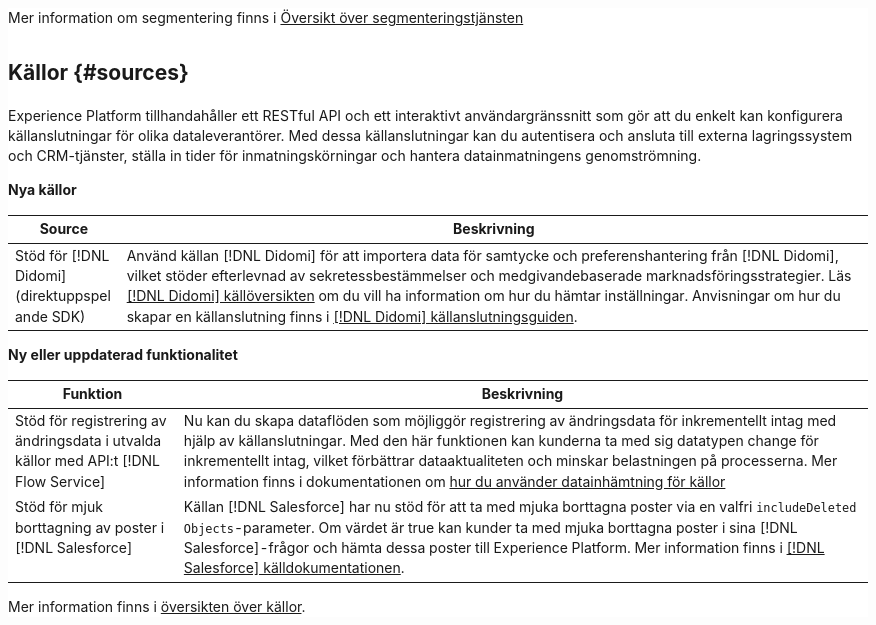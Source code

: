 Mer information om segmentering finns i [Översikt över segmenteringstjänsten](../../segmentation/home.md)

## Källor {#sources}

Experience Platform tillhandahåller ett RESTful API och ett interaktivt användargränssnitt som gör att du enkelt kan konfigurera källanslutningar för olika dataleverantörer. Med dessa källanslutningar kan du autentisera och ansluta till externa lagringssystem och CRM-tjänster, ställa in tider för inmatningskörningar och hantera datainmatningens genomströmning.

**Nya källor**

| Source | Beskrivning |
| --- | --- |
| Stöd för [!DNL Didomi] (direktuppspelande SDK) | Använd källan [!DNL Didomi] för att importera data för samtycke och preferenshantering från [!DNL Didomi], vilket stöder efterlevnad av sekretessbestämmelser och medgivandebaserade marknadsföringsstrategier. Läs [[!DNL Didomi] källöversikten](../../sources/connectors/consent-and-preferences/didomi.md) om du vill ha information om hur du hämtar inställningar. Anvisningar om hur du skapar en källanslutning finns i [[!DNL Didomi] källanslutningsguiden](../../sources/tutorials/ui/create/consent-and-preferences/didomi.md). |

**Ny eller uppdaterad funktionalitet**

| Funktion | Beskrivning |
| --- | --- |
| Stöd för registrering av ändringsdata i utvalda källor med API:t [!DNL Flow Service] | Nu kan du skapa dataflöden som möjliggör registrering av ändringsdata för inkrementellt intag med hjälp av källanslutningar. Med den här funktionen kan kunderna ta med sig datatypen change för inkrementellt intag, vilket förbättrar dataaktualiteten och minskar belastningen på processerna. Mer information finns i dokumentationen om [hur du använder datainhämtning för källor](../../sources/tutorials/api/change-data-capture.md) |
| Stöd för mjuk borttagning av poster i [!DNL Salesforce] | Källan [!DNL Salesforce] har nu stöd för att ta med mjuka borttagna poster via en valfri `includeDeletedObjects`-parameter. Om värdet är true kan kunder ta med mjuka borttagna poster i sina [!DNL Salesforce]-frågor och hämta dessa poster till Experience Platform. Mer information finns i [[!DNL Salesforce] källdokumentationen](../../sources/connectors/crm/salesforce.md). |

Mer information finns i [översikten över källor](../../sources/home.md).
